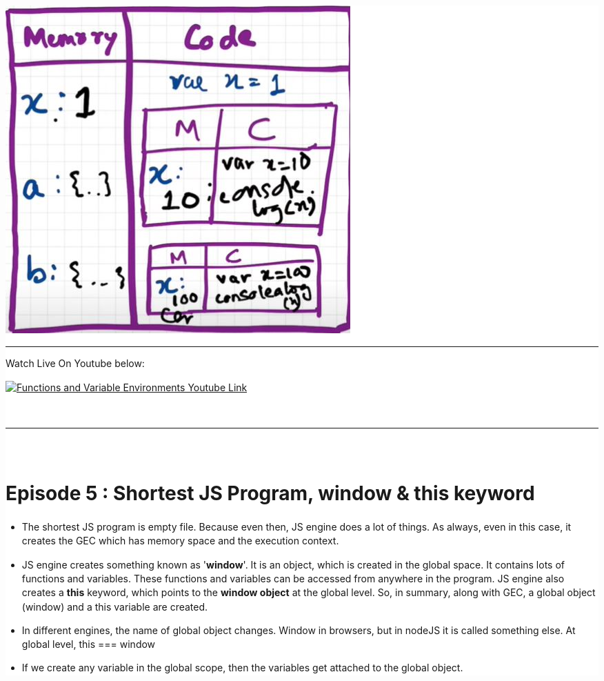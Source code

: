 ![Execution Context Phase 1](../assets/function.jpg "Execution Context")

<hr>

Watch Live On Youtube below:

<a href="https://www.youtube.com/watch?v=gSDncyuGw0s&ab_channel=AkshaySaini" target="_blank"><img src="https://img.youtube.com/vi/gSDncyuGw0s/0.jpg" width="750"
alt="Functions and Variable Environments Youtube Link"/></a>

<br>

<hr>

<br>

# Episode 5 : Shortest JS Program, window & this keyword

- The shortest JS program is empty file. Because even then, JS engine does a lot of things. As always, even in this case, it creates the GEC which has memory space and the execution context.

- JS engine creates something known as '**window**'. It is an object, which is created in the global space. It contains lots of functions and variables. These functions and variables can be accessed from anywhere in the program. JS engine also creates a **this** keyword, which points to the **window object** at the global level. So, in summary, along with GEC, a global object (window) and a this variable are created.

- In different engines, the name of global object changes. Window in browsers, but in nodeJS it is called something else. At global level, this === window

- If we create any variable in the global scope, then the variables get attached to the global object.
